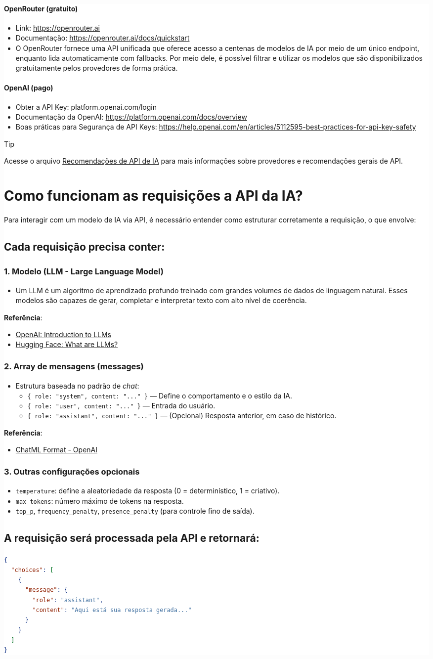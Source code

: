 #### OpenRouter (gratuito)
- Link: https://openrouter.ai
- Documentação: https://openrouter.ai/docs/quickstart
- O OpenRouter fornece uma API unificada que oferece acesso a centenas de modelos de IA por meio de um único endpoint, enquanto lida automaticamente com fallbacks. Por meio dele, é possível filtrar e utilizar os modelos que são disponibilizados gratuitamente pelos provedores de forma prática.
#### OpenAI (pago)
- Obter a API Key: platform.openai.com/login
- Documentação da OpenAI: https://platform.openai.com/docs/overview
- Boas práticas para Segurança de API Keys: https://help.openai.com/en/articles/5112595-best-practices-for-api-key-safety

> [!TIP]
> Acesse o arquivo [Recomendações de API de IA](/CIn136/Recomendações%20de%20API%20de%20IA.md) para mais informações sobre provedores e recomendações gerais de API.

# Como funcionam as requisições a API da IA?

Para interagir com um modelo de IA via API, é necessário entender como estruturar corretamente a requisição, o que envolve:
## Cada requisição precisa conter:
### 1. Modelo (LLM - Large Language Model)
- Um LLM é um algoritmo de aprendizado profundo treinado com grandes volumes de dados de linguagem natural. Esses modelos são capazes de gerar, completar e interpretar texto com alto nível de coerência.

**Referência**:
- [OpenAI: Introduction to LLMs](https://platform.openai.com/docs/introduction)
- [Hugging Face: What are LLMs?](https://huggingface.co/learn/nlp-course/chapter1/1)
### 2. Array de mensagens (messages)
- Estrutura baseada no padrão de _chat_:
    - `{ role: "system", content: "..." }` — Define o comportamento e o estilo da IA.
    - `{ role: "user", content: "..." }` — Entrada do usuário.
    - `{ role: "assistant", content: "..." }` — (Opcional) Resposta anterior, em caso de histórico.

**Referência**:
- [ChatML Format - OpenAI](https://platform.openai.com/docs/guides/gpt/chat-completions-api)
### 3. Outras configurações opcionais
- `temperature`: define a aleatoriedade da resposta (0 = determinístico, 1 = criativo).
- `max_tokens`: número máximo de tokens na resposta.
- `top_p`, `frequency_penalty`, `presence_penalty` (para controle fino de saída).

## A requisição será processada pela API e retornará:

```json
{
  "choices": [
    {
      "message": {
        "role": "assistant",
        "content": "Aqui está sua resposta gerada..."
      }
    }
  ]
}
```
